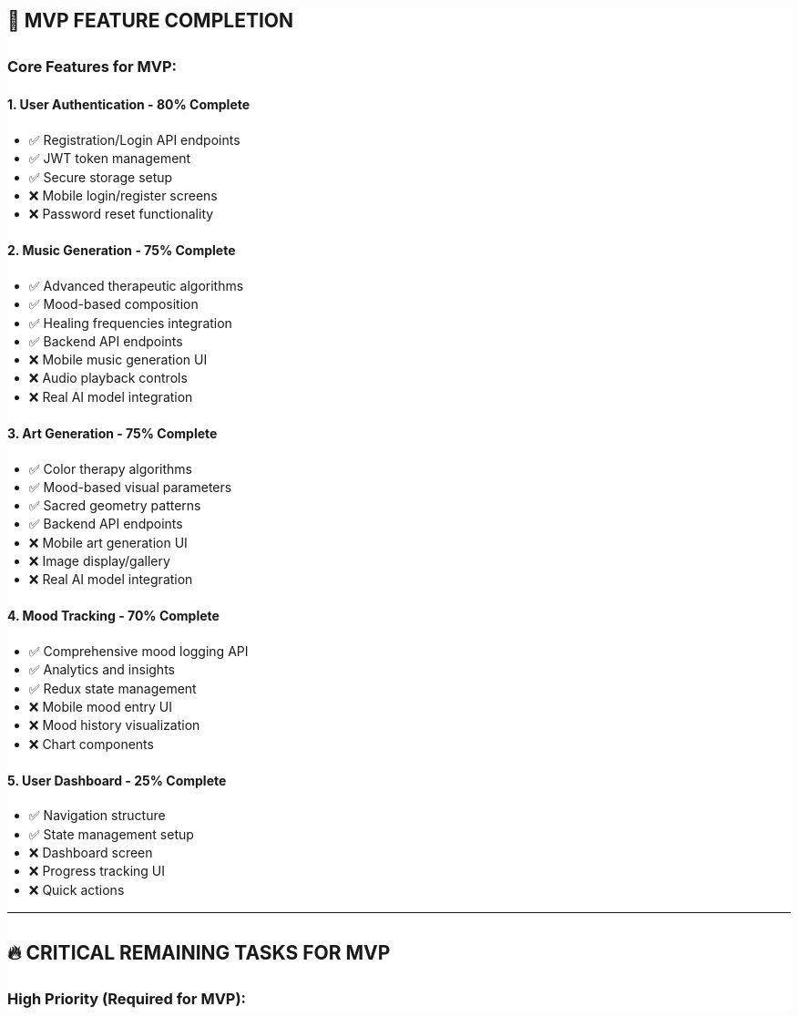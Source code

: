 
## 🎯 **MVP FEATURE COMPLETION**

### **Core Features for MVP:**

#### **1. User Authentication - 80% Complete**
- ✅ Registration/Login API endpoints
- ✅ JWT token management
- ✅ Secure storage setup
- ❌ Mobile login/register screens
- ❌ Password reset functionality

#### **2. Music Generation - 75% Complete**
- ✅ Advanced therapeutic algorithms
- ✅ Mood-based composition
- ✅ Healing frequencies integration
- ✅ Backend API endpoints
- ❌ Mobile music generation UI
- ❌ Audio playback controls
- ❌ Real AI model integration

#### **3. Art Generation - 75% Complete**
- ✅ Color therapy algorithms
- ✅ Mood-based visual parameters
- ✅ Sacred geometry patterns
- ✅ Backend API endpoints
- ❌ Mobile art generation UI
- ❌ Image display/gallery
- ❌ Real AI model integration

#### **4. Mood Tracking - 70% Complete**
- ✅ Comprehensive mood logging API
- ✅ Analytics and insights
- ✅ Redux state management
- ❌ Mobile mood entry UI
- ❌ Mood history visualization
- ❌ Chart components

#### **5. User Dashboard - 25% Complete**
- ✅ Navigation structure
- ✅ State management setup
- ❌ Dashboard screen
- ❌ Progress tracking UI
- ❌ Quick actions

---

## 🔥 **CRITICAL REMAINING TASKS FOR MVP**

### **High Priority (Required for MVP):**
